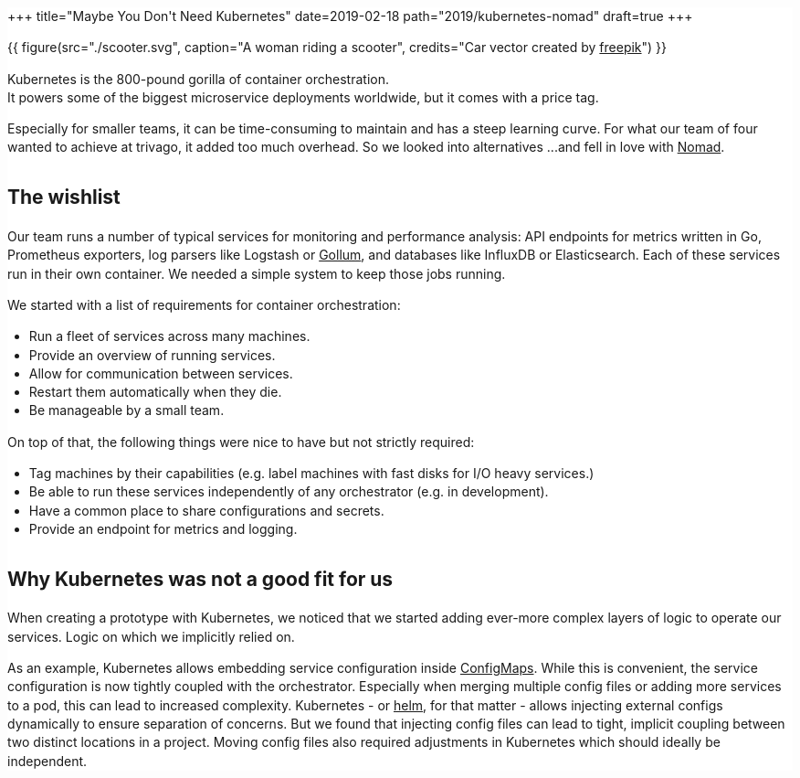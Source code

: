 +++
title="Maybe You Don't Need Kubernetes"
date=2019-02-18
path="2019/kubernetes-nomad"
draft=true
+++

{{ figure(src="./scooter.svg", caption="A woman riding a scooter",  credits="Car vector created by [freepik](https://www.freepik.com/free-photos-vectors/car)") }}

Kubernetes is the 800-pound gorilla of container orchestration.  
It powers some of the biggest microservice deployments worldwide, but it comes
with a price tag.

Especially for smaller teams, it can be time-consuming to maintain and has a
steep learning curve. For what our team of four wanted to achieve at trivago, it
added too much overhead. So we looked into alternatives ...and fell in love with
[Nomad].

## The wishlist

Our team runs a number of typical services for monitoring and performance
analysis: API endpoints for metrics written in Go, Prometheus exporters, log
parsers like Logstash or [Gollum], and databases like InfluxDB or Elasticsearch.
Each of these services run in their own container. We needed a simple system to
keep those jobs running.
 
We started with a list of requirements for container orchestration:

* Run a fleet of services across many machines.
* Provide an overview of running services.
* Allow for communication between services.
* Restart them automatically when they die.
* Be manageable by a small team.

On top of that, the following things were nice to have but not strictly
required:

* Tag machines by their capabilities (e.g. label machines with fast disks for
  I/O heavy services.)
* Be able to run these services independently of any orchestrator (e.g. in
  development).
* Have a common place to share configurations and secrets.
* Provide an endpoint for metrics and logging.

## Why Kubernetes was not a good fit for us

When creating a prototype with Kubernetes, we noticed that we started adding
ever-more complex layers of logic to operate our services. Logic on which we
implicitly relied on.

As an example, Kubernetes allows embedding service configuration inside
[ConfigMaps]. While this is convenient, the service configuration is now tightly
coupled with the orchestrator. Especially when merging multiple config files or
adding more services to a pod, this can lead to increased complexity. Kubernetes - or [helm], for that matter - allows injecting external configs dynamically to
  ensure separation of concerns. But we found that injecting config files can
  lead to tight, implicit coupling between two distinct locations in a project.
  Moving config files also required adjustments in Kubernetes which should
  ideally be independent.


[Amazon EKS]: https://aws.amazon.com/eks/
[rights management]: https://kubernetes.io/docs/reference/access-authn-authz/authorization/
[Autoscaling]: https://kubernetes.io/docs/tasks/run-application/horizontal-pod-autoscale/
[bugs]: https://github.com/hashicorp/nomad/issues?q=is%3Aopen+is%3Aissue+label%3Abug
[ConfigMaps]: https://kubernetes.io/docs/tasks/configure-pod-container/configure-pod-configmap/
[Consul]: https://www.consul.io/
[Control Plane]: https://kubernetes.io/docs/concepts/#kubernetes-control-plane
[Controllers]: https://kubernetes.io/docs/concepts/extend-kubernetes/api-extension/custom-resources/#custom-controllers
[DaemonSet]: https://kubernetes.io/docs/concepts/workloads/controllers/daemonset/
[filebeat]: https://github.com/elastic/beats/tree/master/filebeat
[Gollum]: https://github.com/trivago/gollum
[Google Kubernetes Engine]: https://cloud.google.com/kubernetes-engine/
[helm]: https://helm.sh/
[Jakub Sacha]: http://jakubsacha.pl/
[Loki]: https://grafana.com/loki
[missing features]: https://github.com/hashicorp/nomad/issues/698
[network policy]: https://kubernetes.io/docs/concepts/services-networking/network-policies/
[Nomad]: https://www.nomadproject.io/
[Patrick Pokatilo]: https://github.com/SHyx0rmZ
[Perry Manuk]: https://github.com/perrymanuk
[Vault]: https://www.vaultproject.io/
[Wolfgang Gassler]: https://twitter.com/schafele
[Inga Feick]: https://twitter.com/lebkuchengewurz
[Simon Brüggen]: https://github.com/m3t0r
[Arne Claus]: https://twitter.com/arnecls
